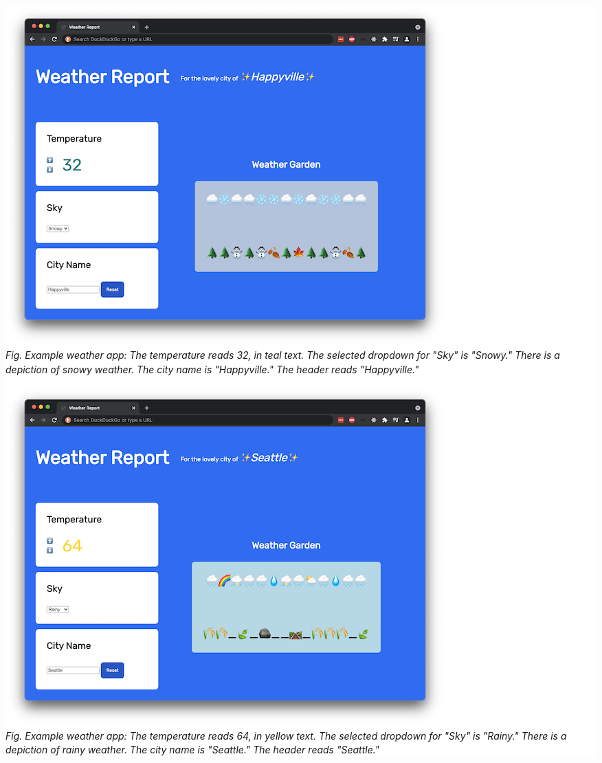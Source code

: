 ![Example weather app: The temperature reads 32, in teal text. The selected dropdown for "Sky" is "Snowy." There is a depiction of snowy weather. The city name is "Happyville." The header reads "Happyville."](ada-project-docs/assets/example-32.png)  
_Fig. Example weather app: The temperature reads 32, in teal text. The selected dropdown for "Sky" is "Snowy." There is a depiction of snowy weather. The city name is "Happyville." The header reads "Happyville."_

![Example weather app: The temperature reads 64, in yellow text. The selected dropdown for "Sky" is "Rainy." There is a depiction of rainy weather. The city name is "Seattle." The header reads "Seattle."](ada-project-docs/assets/example-64.png)  
_Fig. Example weather app: The temperature reads 64, in yellow text. The selected dropdown for "Sky" is "Rainy." There is a depiction of rainy weather. The city name is "Seattle." The header reads "Seattle."_
